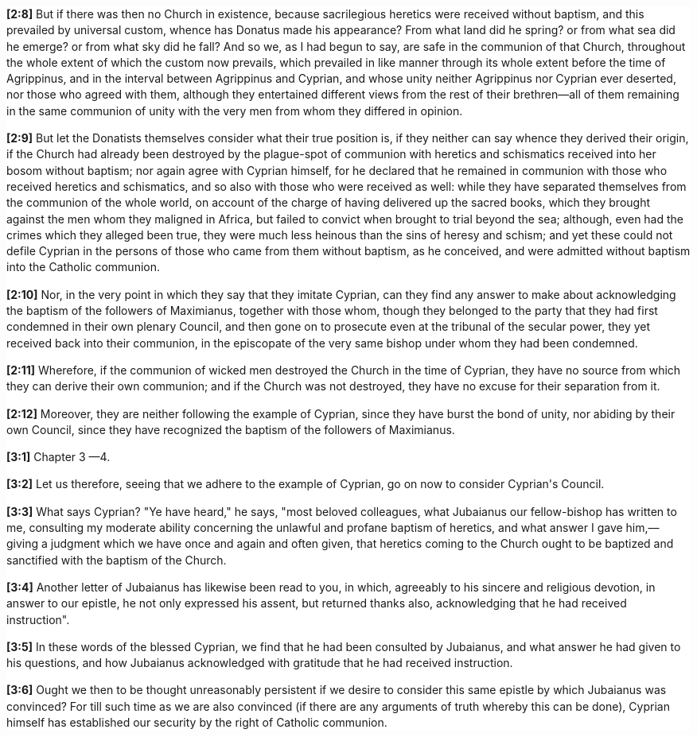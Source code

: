 **[2:8]** But if there was then no Church in existence, because sacrilegious heretics were received without baptism, and this prevailed by universal custom, whence has Donatus made his appearance? From what land did he spring? or from what sea did he emerge? or from what sky did he fall? And so we, as I had begun to say, are safe in the communion of that Church, throughout the whole extent of which the custom now prevails, which prevailed in like manner through its whole extent before the time of Agrippinus, and in the interval between Agrippinus and Cyprian, and whose unity neither Agrippinus nor Cyprian ever deserted, nor those who agreed with them, although they entertained different views from the rest of their brethren—all of them remaining in the same communion of unity with the very men from whom they differed in opinion.

**[2:9]** But let the Donatists themselves consider what their true position is, if they neither can say whence they derived their origin, if the Church had already been destroyed by the plague-spot of communion with heretics and schismatics received into her bosom without baptism; nor again agree with Cyprian himself, for he declared that he remained in communion with those who received heretics and schismatics, and so also with those who were received as well: while they have separated themselves from the communion of the whole world, on account of the charge of having delivered up the sacred books, which they brought against the men whom they maligned in Africa, but failed to convict when brought to trial beyond the sea; although, even had the crimes which they alleged been true, they were much less heinous than the sins of heresy and schism; and yet these could not defile Cyprian in the persons of those who came from them without baptism, as he conceived, and were admitted without baptism into the Catholic communion.

**[2:10]** Nor, in the very point in which they say that they imitate Cyprian, can they find any answer to make about acknowledging the baptism of the followers of Maximianus, together with those whom, though they belonged to the party that they had first condemned in their own plenary Council, and then gone on to prosecute even at the tribunal of the secular power, they yet received back into their communion, in the episcopate of the very same bishop under whom they had been condemned.

**[2:11]** Wherefore, if the communion of wicked men destroyed the Church in the time of Cyprian, they have no source from which they can derive their own communion; and if the Church was not destroyed, they have no excuse for their separation from it.

**[2:12]** Moreover, they are neither following the example of Cyprian, since they have burst the bond of unity, nor abiding by their own Council, since they have recognized the baptism of the followers of Maximianus.

**[3:1]** Chapter 3 —4.

**[3:2]** Let us therefore, seeing that we adhere to the example of Cyprian, go on now to consider Cyprian's Council.

**[3:3]** What says Cyprian? "Ye have heard," he says, "most beloved colleagues, what Jubaianus our fellow-bishop has written to me, consulting my moderate ability concerning the unlawful and profane baptism of heretics, and what answer I gave him,—giving a judgment which we have once and again and often given, that heretics coming to the Church ought to be baptized and sanctified with the baptism of the Church.

**[3:4]** Another letter of Jubaianus has likewise been read to you, in which, agreeably to his sincere and religious devotion, in answer to our epistle, he not only expressed his assent, but returned thanks also, acknowledging that he had received instruction".

**[3:5]** In these words of the blessed Cyprian, we find that he had been consulted by Jubaianus, and what answer he had given to his questions, and how Jubaianus acknowledged with gratitude that he had received instruction.

**[3:6]** Ought we then to be thought unreasonably persistent if we desire to consider this same epistle by which Jubaianus was convinced? For till such time as we are also convinced (if there are any arguments of truth whereby this can be done), Cyprian himself has established our security by the right of Catholic communion.
